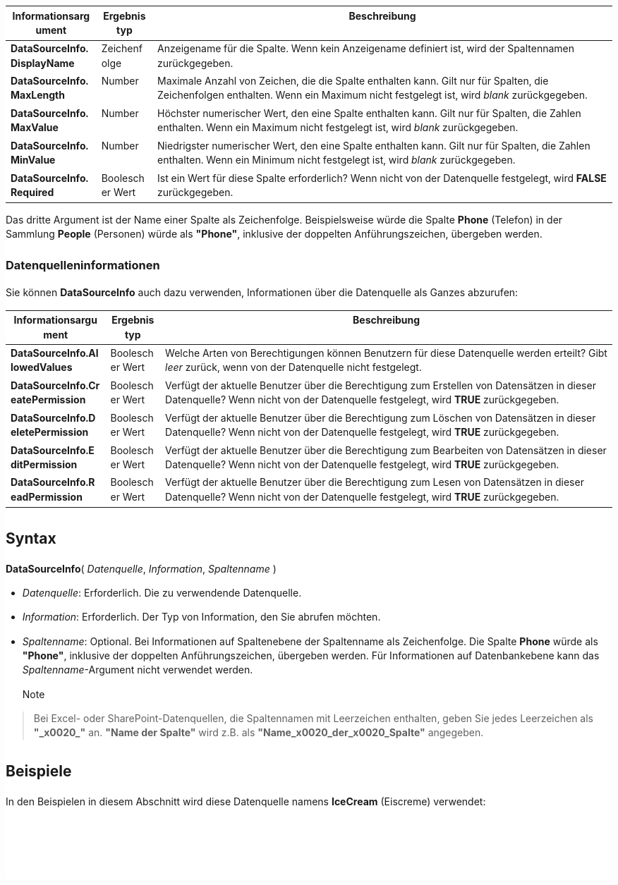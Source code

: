 | Informationsargument | Ergebnistyp | Beschreibung |
| --- | --- | --- |
| **DataSourceInfo.DisplayName** |Zeichenfolge |Anzeigename für die Spalte. Wenn kein Anzeigename definiert ist, wird der Spaltennamen zurückgegeben. |
| **DataSourceInfo.MaxLength** |Number |Maximale Anzahl von Zeichen, die die Spalte enthalten kann. Gilt nur für Spalten, die Zeichenfolgen enthalten. Wenn ein Maximum nicht festgelegt ist, wird *blank* zurückgegeben. |
| **DataSourceInfo.MaxValue** |Number |Höchster numerischer Wert, den eine Spalte enthalten kann. Gilt nur für Spalten, die Zahlen enthalten. Wenn ein Maximum nicht festgelegt ist, wird *blank* zurückgegeben. |
| **DataSourceInfo.MinValue** |Number |Niedrigster numerischer Wert, den eine Spalte enthalten kann. Gilt nur für Spalten, die Zahlen enthalten. Wenn ein Minimum nicht festgelegt ist, wird *blank* zurückgegeben. |
| **DataSourceInfo.Required** |Boolescher Wert |Ist ein Wert für diese Spalte erforderlich? Wenn nicht von der Datenquelle festgelegt, wird **FALSE** zurückgegeben. |

Das dritte Argument ist der Name einer Spalte als Zeichenfolge.  Beispielsweise würde die Spalte **Phone** (Telefon) in der Sammlung **People** (Personen) würde als **"Phone"**, inklusive der doppelten Anführungszeichen, übergeben werden.

### <a name="data-source-information"></a>Datenquelleninformationen
Sie können **DataSourceInfo** auch dazu verwenden, Informationen über die Datenquelle als Ganzes abzurufen:  

| Informationsargument | Ergebnistyp | Beschreibung |
| --- | --- | --- |
| **DataSourceInfo.AllowedValues** |Boolescher Wert |Welche Arten von Berechtigungen können Benutzern für diese Datenquelle werden erteilt? Gibt *leer* zurück, wenn von der Datenquelle nicht festgelegt. |
| **DataSourceInfo.CreatePermission** |Boolescher Wert |Verfügt der aktuelle Benutzer über die Berechtigung zum Erstellen von Datensätzen in dieser Datenquelle? Wenn nicht von der Datenquelle festgelegt, wird **TRUE** zurückgegeben. |
| **DataSourceInfo.DeletePermission** |Boolescher Wert |Verfügt der aktuelle Benutzer über die Berechtigung zum Löschen von Datensätzen in dieser Datenquelle? Wenn nicht von der Datenquelle festgelegt, wird **TRUE** zurückgegeben. |
| **DataSourceInfo.EditPermission** |Boolescher Wert |Verfügt der aktuelle Benutzer über die Berechtigung zum Bearbeiten von Datensätzen in dieser Datenquelle? Wenn nicht von der Datenquelle festgelegt, wird **TRUE** zurückgegeben. |
| **DataSourceInfo.ReadPermission** |Boolescher Wert |Verfügt der aktuelle Benutzer über die Berechtigung zum Lesen von Datensätzen in dieser Datenquelle? Wenn nicht von der Datenquelle festgelegt, wird **TRUE** zurückgegeben. |

## <a name="syntax"></a>Syntax
**DataSourceInfo**( *Datenquelle*, *Information*, *Spaltenname* )

* *Datenquelle*: Erforderlich. Die zu verwendende Datenquelle.
* *Information*: Erforderlich. Der Typ von Information, den Sie abrufen möchten.
* *Spaltenname*: Optional. Bei Informationen auf Spaltenebene der Spaltenname als Zeichenfolge. Die Spalte **Phone** würde als **"Phone"**, inklusive der doppelten Anführungszeichen, übergeben werden. Für Informationen auf Datenbankebene kann das *Spaltenname*-Argument nicht verwendet werden.
  
    > [!NOTE]
> Bei Excel- oder SharePoint-Datenquellen, die Spaltennamen mit Leerzeichen enthalten, geben Sie jedes Leerzeichen als **"\_x0020\_"** an. **"Name der Spalte"** wird z.B. als **"Name_x0020_der_x0020_Spalte"** angegeben.

## <a name="examples"></a>Beispiele
In den Beispielen in diesem Abschnitt wird diese Datenquelle namens **IceCream** (Eiscreme) verwendet:

![](media/function-datasourceinfo/icecream.png)
